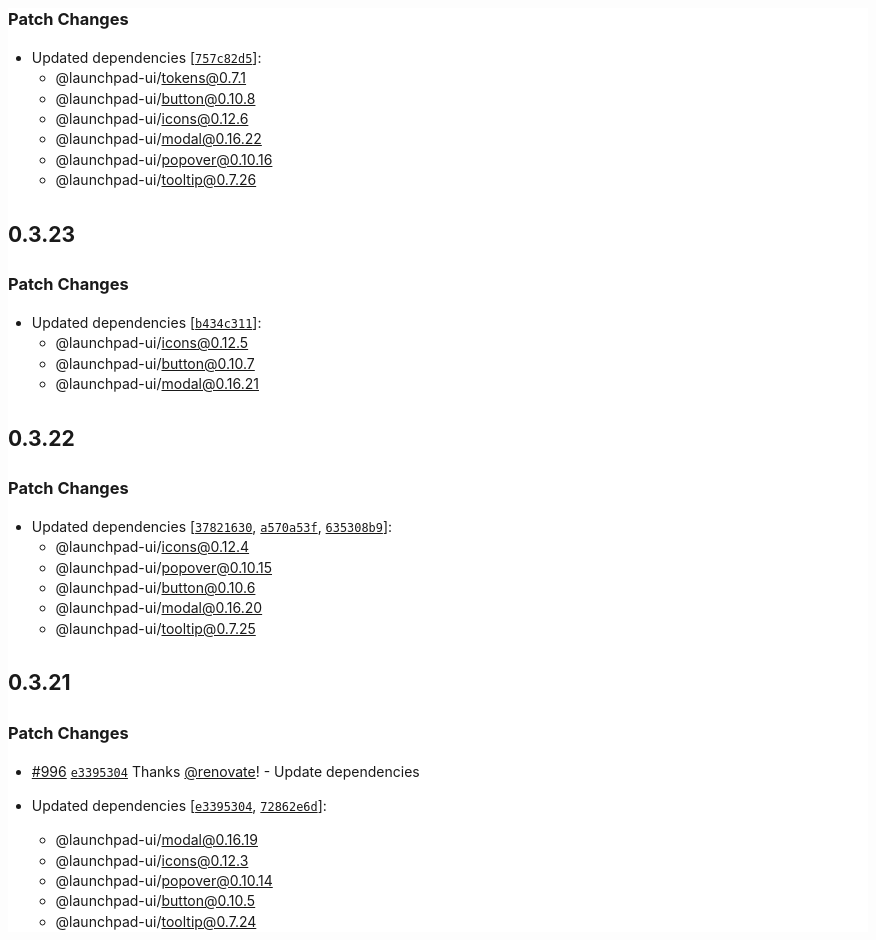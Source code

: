 ### Patch Changes

- Updated dependencies [[`757c82d5`](https://github.com/launchdarkly/launchpad-ui/commit/757c82d5574c519691521c413c10cd5932cebc9c)]:
  - @launchpad-ui/tokens@0.7.1
  - @launchpad-ui/button@0.10.8
  - @launchpad-ui/icons@0.12.6
  - @launchpad-ui/modal@0.16.22
  - @launchpad-ui/popover@0.10.16
  - @launchpad-ui/tooltip@0.7.26

## 0.3.23

### Patch Changes

- Updated dependencies [[`b434c311`](https://github.com/launchdarkly/launchpad-ui/commit/b434c311362dfdd155eac52bb23778fb7e6a37b2)]:
  - @launchpad-ui/icons@0.12.5
  - @launchpad-ui/button@0.10.7
  - @launchpad-ui/modal@0.16.21

## 0.3.22

### Patch Changes

- Updated dependencies [[`37821630`](https://github.com/launchdarkly/launchpad-ui/commit/378216306ecf8e796b690985bbda31f6c42b841d), [`a570a53f`](https://github.com/launchdarkly/launchpad-ui/commit/a570a53f0439cec9cbdb0e1778595e547fe38c51), [`635308b9`](https://github.com/launchdarkly/launchpad-ui/commit/635308b982d67f4b43d23e2c54544264f6ff3114)]:
  - @launchpad-ui/icons@0.12.4
  - @launchpad-ui/popover@0.10.15
  - @launchpad-ui/button@0.10.6
  - @launchpad-ui/modal@0.16.20
  - @launchpad-ui/tooltip@0.7.25

## 0.3.21

### Patch Changes

- [#996](https://github.com/launchdarkly/launchpad-ui/pull/996) [`e3395304`](https://github.com/launchdarkly/launchpad-ui/commit/e33953044d43482a6ef564d5cc2cf43117b23022) Thanks [@renovate](https://github.com/apps/renovate)! - Update dependencies

- Updated dependencies [[`e3395304`](https://github.com/launchdarkly/launchpad-ui/commit/e33953044d43482a6ef564d5cc2cf43117b23022), [`72862e6d`](https://github.com/launchdarkly/launchpad-ui/commit/72862e6d111834b7b459d48e2e0de26e714966ad)]:
  - @launchpad-ui/modal@0.16.19
  - @launchpad-ui/icons@0.12.3
  - @launchpad-ui/popover@0.10.14
  - @launchpad-ui/button@0.10.5
  - @launchpad-ui/tooltip@0.7.24
